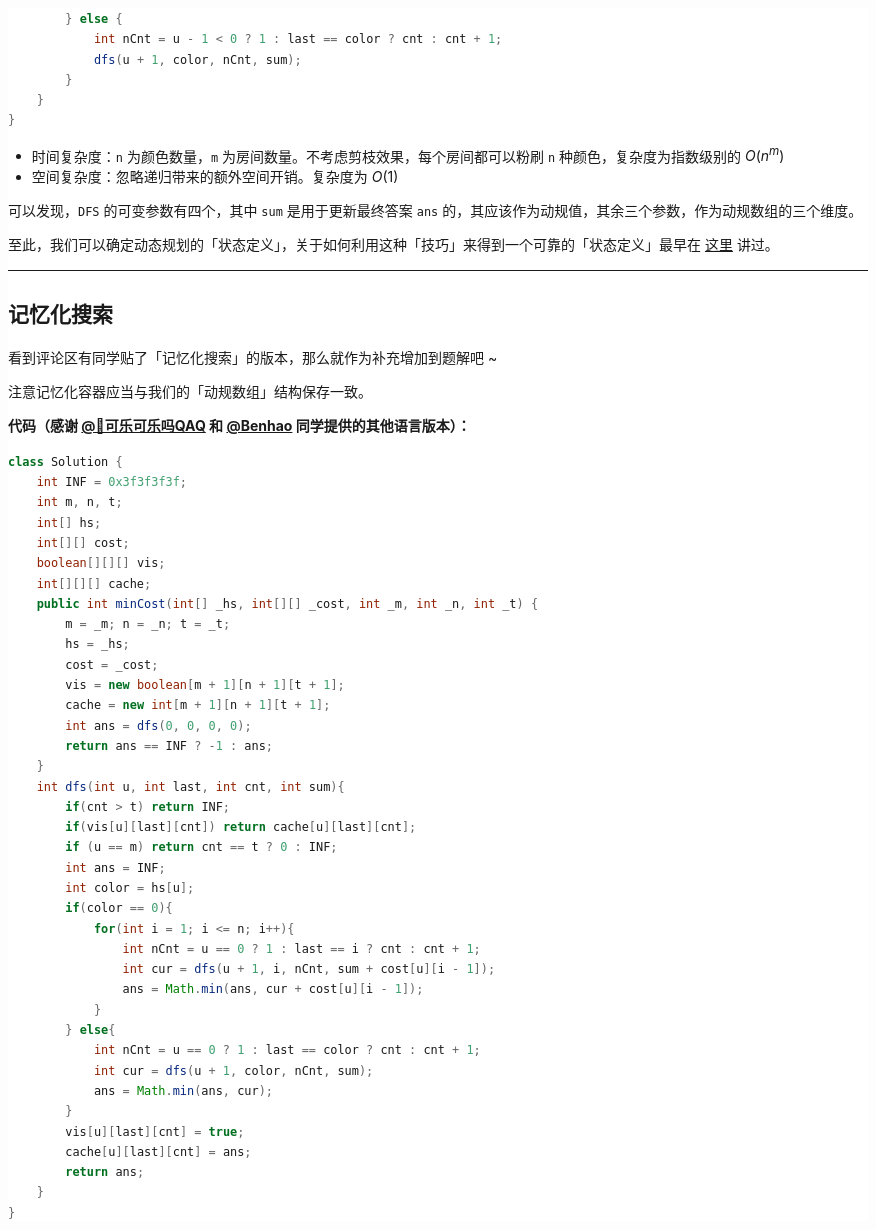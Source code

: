 ```Java []
        } else {
            int nCnt = u - 1 < 0 ? 1 : last == color ? cnt : cnt + 1; 
            dfs(u + 1, color, nCnt, sum);
        }
    }
}
```
* 时间复杂度：`n` 为颜色数量，`m` 为房间数量。不考虑剪枝效果，每个房间都可以粉刷 `n` 种颜色，复杂度为指数级别的 $O(n^m)$
* 空间复杂度：忽略递归带来的额外空间开销。复杂度为 $O(1)$

可以发现，`DFS` 的可变参数有四个，其中 `sum` 是用于更新最终答案 `ans` 的，其应该作为动规值，其余三个参数，作为动规数组的三个维度。

至此，我们可以确定动态规划的「状态定义」，关于如何利用这种「技巧」来得到一个可靠的「状态定义」最早在 [这里](https://mp.weixin.qq.com/s?__biz=MzU4NDE3MTEyMA==&mid=2247485319&idx=1&sn=95a3dc9c97ca57185de792ca70924afe&chksm=fd9cac98caeb258ebea466f59378670a90af1cb3015ae70922e1d04ac711a5b8d8d853ac5e7d&token=515378286&lang=zh_CN#rd) 讲过。

***

## 记忆化搜索

看到评论区有同学贴了「记忆化搜索」的版本，那么就作为补充增加到题解吧 ~ 

注意记忆化容器应当与我们的「动规数组」结构保存一致。

**代码（感谢 [@🍭可乐可乐吗QAQ](/u/littletime_cc/) 和 [@Benhao](/u/qubenhao/) 同学提供的其他语言版本）：**
```Java []
class Solution {
    int INF = 0x3f3f3f3f;
    int m, n, t;
    int[] hs;
    int[][] cost;
    boolean[][][] vis;
    int[][][] cache;
    public int minCost(int[] _hs, int[][] _cost, int _m, int _n, int _t) {
        m = _m; n = _n; t = _t;
        hs = _hs;
        cost = _cost;
        vis = new boolean[m + 1][n + 1][t + 1];
        cache = new int[m + 1][n + 1][t + 1];
        int ans = dfs(0, 0, 0, 0);
        return ans == INF ? -1 : ans;
    }
    int dfs(int u, int last, int cnt, int sum){
        if(cnt > t) return INF;
        if(vis[u][last][cnt]) return cache[u][last][cnt];
        if (u == m) return cnt == t ? 0 : INF;
        int ans = INF;
        int color = hs[u];
        if(color == 0){
            for(int i = 1; i <= n; i++){
                int nCnt = u == 0 ? 1 : last == i ? cnt : cnt + 1;
                int cur = dfs(u + 1, i, nCnt, sum + cost[u][i - 1]);
                ans = Math.min(ans, cur + cost[u][i - 1]);
            }
        } else{
            int nCnt = u == 0 ? 1 : last == color ? cnt : cnt + 1;
            int cur = dfs(u + 1, color, nCnt, sum);
            ans = Math.min(ans, cur);
        }
        vis[u][last][cnt] = true;
        cache[u][last][cnt] = ans;
        return ans;
    }
}
```